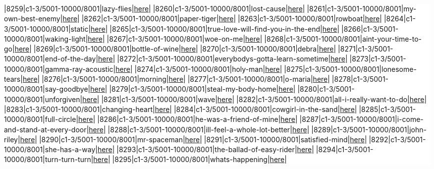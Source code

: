 |8259|c1-3/5001-10000/8001|lazy-flies|[here](https://cdn.jsdelivr.net/gh/guitarchord/c1-3/5001-10000/8001/lazy-flies)|
|8260|c1-3/5001-10000/8001|lost-cause|[here](https://cdn.jsdelivr.net/gh/guitarchord/c1-3/5001-10000/8001/lost-cause)|
|8261|c1-3/5001-10000/8001|my-own-best-enemy|[here](https://cdn.jsdelivr.net/gh/guitarchord/c1-3/5001-10000/8001/my-own-best-enemy)|
|8262|c1-3/5001-10000/8001|paper-tiger|[here](https://cdn.jsdelivr.net/gh/guitarchord/c1-3/5001-10000/8001/paper-tiger)|
|8263|c1-3/5001-10000/8001|rowboat|[here](https://cdn.jsdelivr.net/gh/guitarchord/c1-3/5001-10000/8001/rowboat)|
|8264|c1-3/5001-10000/8001|static|[here](https://cdn.jsdelivr.net/gh/guitarchord/c1-3/5001-10000/8001/static)|
|8265|c1-3/5001-10000/8001|true-love-will-find-you-in-the-end|[here](https://cdn.jsdelivr.net/gh/guitarchord/c1-3/5001-10000/8001/true-love-will-find-you-in-the-end)|
|8266|c1-3/5001-10000/8001|waking-light|[here](https://cdn.jsdelivr.net/gh/guitarchord/c1-3/5001-10000/8001/waking-light)|
|8267|c1-3/5001-10000/8001|woe-on-me|[here](https://cdn.jsdelivr.net/gh/guitarchord/c1-3/5001-10000/8001/woe-on-me)|
|8268|c1-3/5001-10000/8001|aint-your-time-to-go|[here](https://cdn.jsdelivr.net/gh/guitarchord/c1-3/5001-10000/8001/aint-your-time-to-go)|
|8269|c1-3/5001-10000/8001|bottle-of-wine|[here](https://cdn.jsdelivr.net/gh/guitarchord/c1-3/5001-10000/8001/bottle-of-wine)|
|8270|c1-3/5001-10000/8001|debra|[here](https://cdn.jsdelivr.net/gh/guitarchord/c1-3/5001-10000/8001/debra)|
|8271|c1-3/5001-10000/8001|end-of-the-day|[here](https://cdn.jsdelivr.net/gh/guitarchord/c1-3/5001-10000/8001/end-of-the-day)|
|8272|c1-3/5001-10000/8001|everybodys-gotta-learn-sometime|[here](https://cdn.jsdelivr.net/gh/guitarchord/c1-3/5001-10000/8001/everybodys-gotta-learn-sometime)|
|8273|c1-3/5001-10000/8001|gamma-ray-acoustic|[here](https://cdn.jsdelivr.net/gh/guitarchord/c1-3/5001-10000/8001/gamma-ray-acoustic)|
|8274|c1-3/5001-10000/8001|holy-man|[here](https://cdn.jsdelivr.net/gh/guitarchord/c1-3/5001-10000/8001/holy-man)|
|8275|c1-3/5001-10000/8001|lonesome-tears|[here](https://cdn.jsdelivr.net/gh/guitarchord/c1-3/5001-10000/8001/lonesome-tears)|
|8276|c1-3/5001-10000/8001|morning|[here](https://cdn.jsdelivr.net/gh/guitarchord/c1-3/5001-10000/8001/morning)|
|8277|c1-3/5001-10000/8001|o-maria|[here](https://cdn.jsdelivr.net/gh/guitarchord/c1-3/5001-10000/8001/o-maria)|
|8278|c1-3/5001-10000/8001|say-goodbye|[here](https://cdn.jsdelivr.net/gh/guitarchord/c1-3/5001-10000/8001/say-goodbye)|
|8279|c1-3/5001-10000/8001|steal-my-body-home|[here](https://cdn.jsdelivr.net/gh/guitarchord/c1-3/5001-10000/8001/steal-my-body-home)|
|8280|c1-3/5001-10000/8001|unforgiven|[here](https://cdn.jsdelivr.net/gh/guitarchord/c1-3/5001-10000/8001/unforgiven)|
|8281|c1-3/5001-10000/8001|wave|[here](https://cdn.jsdelivr.net/gh/guitarchord/c1-3/5001-10000/8001/wave)|
|8282|c1-3/5001-10000/8001|all-i-really-want-to-do|[here](https://cdn.jsdelivr.net/gh/guitarchord/c1-3/5001-10000/8001/all-i-really-want-to-do)|
|8283|c1-3/5001-10000/8001|changing-heart|[here](https://cdn.jsdelivr.net/gh/guitarchord/c1-3/5001-10000/8001/changing-heart)|
|8284|c1-3/5001-10000/8001|cowgirl-in-the-sand|[here](https://cdn.jsdelivr.net/gh/guitarchord/c1-3/5001-10000/8001/cowgirl-in-the-sand)|
|8285|c1-3/5001-10000/8001|full-circle|[here](https://cdn.jsdelivr.net/gh/guitarchord/c1-3/5001-10000/8001/full-circle)|
|8286|c1-3/5001-10000/8001|he-was-a-friend-of-mine|[here](https://cdn.jsdelivr.net/gh/guitarchord/c1-3/5001-10000/8001/he-was-a-friend-of-mine)|
|8287|c1-3/5001-10000/8001|i-come-and-stand-at-every-door|[here](https://cdn.jsdelivr.net/gh/guitarchord/c1-3/5001-10000/8001/i-come-and-stand-at-every-door)|
|8288|c1-3/5001-10000/8001|ill-feel-a-whole-lot-better|[here](https://cdn.jsdelivr.net/gh/guitarchord/c1-3/5001-10000/8001/ill-feel-a-whole-lot-better)|
|8289|c1-3/5001-10000/8001|john-riley|[here](https://cdn.jsdelivr.net/gh/guitarchord/c1-3/5001-10000/8001/john-riley)|
|8290|c1-3/5001-10000/8001|mr-spaceman|[here](https://cdn.jsdelivr.net/gh/guitarchord/c1-3/5001-10000/8001/mr-spaceman)|
|8291|c1-3/5001-10000/8001|satisfied-mind|[here](https://cdn.jsdelivr.net/gh/guitarchord/c1-3/5001-10000/8001/satisfied-mind)|
|8292|c1-3/5001-10000/8001|she-has-a-way|[here](https://cdn.jsdelivr.net/gh/guitarchord/c1-3/5001-10000/8001/she-has-a-way)|
|8293|c1-3/5001-10000/8001|the-ballad-of-easy-rider|[here](https://cdn.jsdelivr.net/gh/guitarchord/c1-3/5001-10000/8001/the-ballad-of-easy-rider)|
|8294|c1-3/5001-10000/8001|turn-turn-turn|[here](https://cdn.jsdelivr.net/gh/guitarchord/c1-3/5001-10000/8001/turn-turn-turn)|
|8295|c1-3/5001-10000/8001|whats-happening|[here](https://cdn.jsdelivr.net/gh/guitarchord/c1-3/5001-10000/8001/whats-happening)|